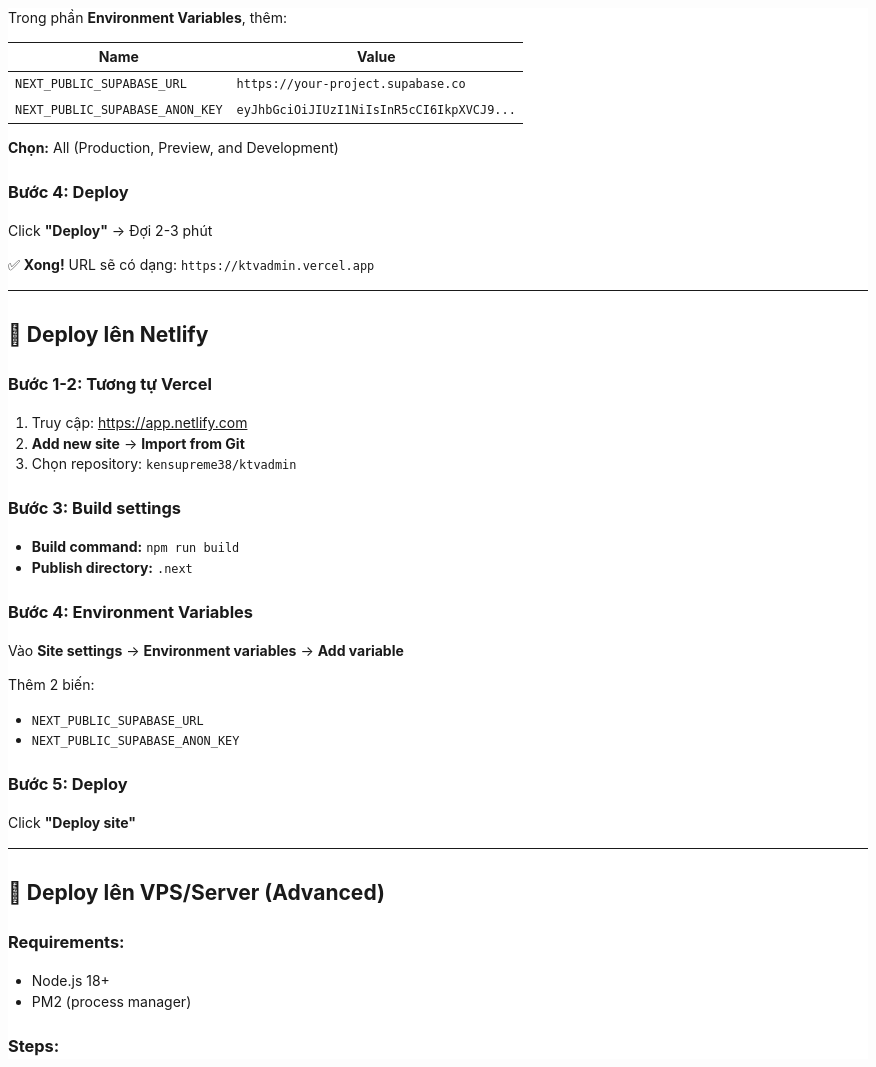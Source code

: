 Trong phần **Environment Variables**, thêm:

| Name | Value |
|------|-------|
| `NEXT_PUBLIC_SUPABASE_URL` | `https://your-project.supabase.co` |
| `NEXT_PUBLIC_SUPABASE_ANON_KEY` | `eyJhbGciOiJIUzI1NiIsInR5cCI6IkpXVCJ9...` |

**Chọn:** All (Production, Preview, and Development)

### Bước 4: Deploy

Click **"Deploy"** → Đợi 2-3 phút

✅ **Xong!** URL sẽ có dạng: `https://ktvadmin.vercel.app`

---

## 🔧 Deploy lên Netlify

### Bước 1-2: Tương tự Vercel

1. Truy cập: https://app.netlify.com
2. **Add new site** → **Import from Git**
3. Chọn repository: `kensupreme38/ktvadmin`

### Bước 3: Build settings

- **Build command:** `npm run build`
- **Publish directory:** `.next`

### Bước 4: Environment Variables

Vào **Site settings** → **Environment variables** → **Add variable**

Thêm 2 biến:
- `NEXT_PUBLIC_SUPABASE_URL`
- `NEXT_PUBLIC_SUPABASE_ANON_KEY`

### Bước 5: Deploy

Click **"Deploy site"**

---

## 🐳 Deploy lên VPS/Server (Advanced)

### Requirements:
- Node.js 18+
- PM2 (process manager)

### Steps:

